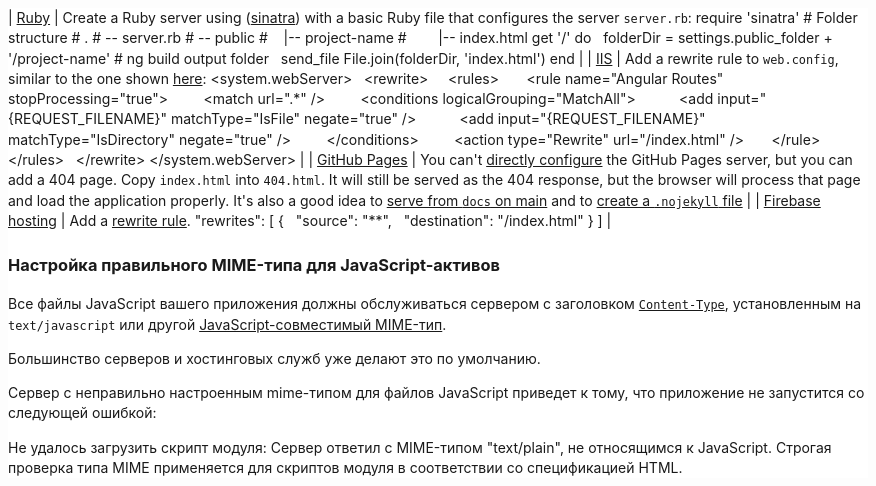 | [Ruby](https://www.ruby-lang.org)                            | Create a Ruby server using \([sinatra](http://sinatrarb.com)\) with a basic Ruby file that configures the server `server.rb`: <code-example format="ruby" language="ruby"> require 'sinatra' &NewLine; &NewLine;&num; Folder structure &NewLine;&num; . &NewLine;&num; -- server.rb &NewLine;&num; -- public &NewLine;&num; &nbsp;&nbsp; &verbar;-- project-name &NewLine;&num; &nbsp;&nbsp;&nbsp;&nbsp;&nbsp;&nbsp; &verbar;-- index.html &NewLine; &NewLine;get '/' do &NewLine;&nbsp; folderDir = settings.public_folder + '/project-name' &num; ng build output folder &NewLine;&nbsp; send_file File.join(folderDir, 'index.html') &NewLine;end </code-example>                                                                                                                                                                                                                                                                                                                                                                                                                                                                                                                                  |
| [IIS](https://www.iis.net)                                   | Add a rewrite rule to `web.config`, similar to the one shown [here](https://stackoverflow.com/a/26152011): <code-example format="xml" language="xml"> &lt;system.webServer&gt; &NewLine;&nbsp; &lt;rewrite&gt; &NewLine;&nbsp;&nbsp;&nbsp; &lt;rules&gt; &NewLine;&nbsp;&nbsp;&nbsp;&nbsp;&nbsp; &lt;rule name="Angular Routes" stopProcessing="true"&gt; &NewLine;&nbsp;&nbsp;&nbsp;&nbsp;&nbsp;&nbsp;&nbsp; &lt;match url=".\*" /&gt; &NewLine;&nbsp;&nbsp;&nbsp;&nbsp;&nbsp;&nbsp;&nbsp; &lt;conditions logicalGrouping="MatchAll"&gt; &NewLine;&nbsp;&nbsp;&nbsp;&nbsp;&nbsp;&nbsp;&nbsp;&nbsp;&nbsp; &lt;add input="{REQUEST_FILENAME}" matchType="IsFile" negate="true" /&gt; &NewLine;&nbsp;&nbsp;&nbsp;&nbsp;&nbsp;&nbsp;&nbsp;&nbsp;&nbsp; &lt;add input="{REQUEST_FILENAME}" matchType="IsDirectory" negate="true" /&gt; &NewLine;&nbsp;&nbsp;&nbsp;&nbsp;&nbsp;&nbsp;&nbsp; &lt;/conditions&gt; &NewLine;&nbsp;&nbsp;&nbsp;&nbsp;&nbsp;&nbsp;&nbsp; &lt;action type="Rewrite" url="/index.html" /&gt; &NewLine;&nbsp;&nbsp;&nbsp;&nbsp;&nbsp; &lt;/rule&gt; &NewLine;&nbsp;&nbsp;&nbsp; &lt;/rules&gt; &NewLine;&nbsp; &lt;/rewrite&gt; &NewLine;&lt;/system.webServer&gt; </code-example> |
| [GitHub Pages](https://pages.github.com)                     | You can't [directly configure](https://github.com/isaacs/github/issues/408) the GitHub Pages server, but you can add a 404 page. Copy `index.html` into `404.html`. It will still be served as the 404 response, but the browser will process that page and load the application properly. It's also a good idea to [serve from `docs` on main](https://docs.github.com/en/pages/getting-started-with-github-pages/configuring-a-publishing-source-for-your-github-pages-site#choosing-a-publishing-source) and to [create a `.nojekyll` file](https://www.bennadel.com/blog/3181-including-node-modules-and-vendors-folders-in-your-github-pages-site.htm)                                                                                                                                                                                                                                                                                                                                                                                                                                                                                                                                           |
| [Firebase hosting](https://firebase.google.com/docs/hosting) | Add a [rewrite rule](https://firebase.google.com/docs/hosting/url-redirects-rewrites#section-rewrites). <code-example language="json"> "rewrites": [ { &NewLine;&nbsp; "source": "**", &NewLine;&nbsp; "destination": "/index.html" &NewLine;} ] </code-example>                                                                                                                                                                                                                                                                                                                                                                                                                                                                                                                                                                                                                                                                                                                                                                                                                                                                                                                                      |

<a id="mime"></a>

### Настройка правильного MIME-типа для JavaScript-активов

Все файлы JavaScript вашего приложения должны обслуживаться сервером с заголовком [`Content-Type`](https://developer.mozilla.org/docs/Web/HTTP/Headers/Content-Type), установленным на `text/javascript` или другой [JavaScript-совместимый MIME-тип](https://developer.mozilla.org/docs/Web/HTTP/Basics_of_HTTP/MIME_types#textjavascript).

Большинство серверов и хостинговых служб уже делают это по умолчанию.

Сервер с неправильно настроенным mime-типом для файлов JavaScript приведет к тому, что приложение не запустится со следующей ошибкой:

<code-example format="output" hideCopy language="shell">

Не удалось загрузить скрипт модуля: Сервер ответил с MIME-типом "text/plain", не относящимся к JavaScript. Строгая проверка типа MIME применяется для скриптов модуля в соответствии со спецификацией HTML.

</code-example>

